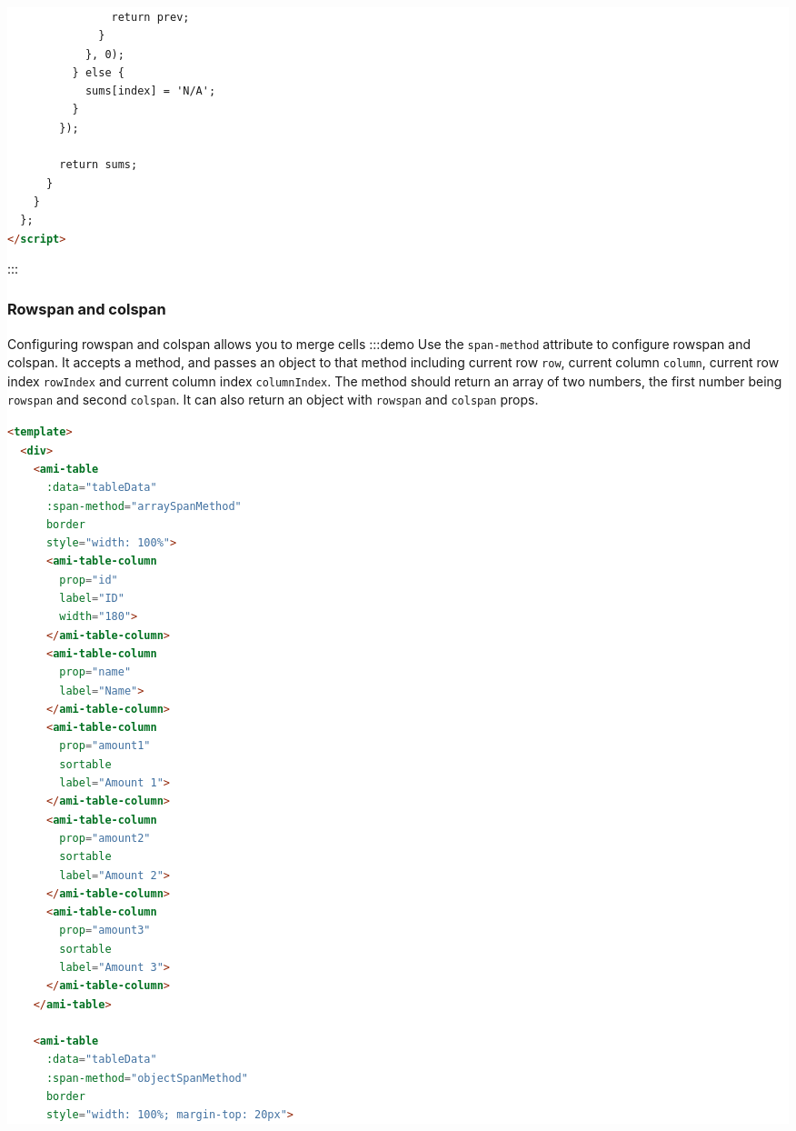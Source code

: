 ```html
                return prev;
              }
            }, 0);
          } else {
            sums[index] = 'N/A';
          }
        });

        return sums;
      }
    }
  };
</script>
```
:::

### Rowspan and colspan

Configuring rowspan and colspan allows you to merge cells
:::demo Use the `span-method` attribute to configure rowspan and colspan. It accepts a method, and passes an object to that method including current row `row`, current column `column`, current row index `rowIndex` and current column index `columnIndex`. The method should return an array of two numbers, the first number being `rowspan` and second `colspan`. It can also return an object with `rowspan` and `colspan` props.

```html
<template>
  <div>
    <ami-table
      :data="tableData"
      :span-method="arraySpanMethod"
      border
      style="width: 100%">
      <ami-table-column
        prop="id"
        label="ID"
        width="180">
      </ami-table-column>
      <ami-table-column
        prop="name"
        label="Name">
      </ami-table-column>
      <ami-table-column
        prop="amount1"
        sortable
        label="Amount 1">
      </ami-table-column>
      <ami-table-column
        prop="amount2"
        sortable
        label="Amount 2">
      </ami-table-column>
      <ami-table-column
        prop="amount3"
        sortable
        label="Amount 3">
      </ami-table-column>
    </ami-table>

    <ami-table
      :data="tableData"
      :span-method="objectSpanMethod"
      border
      style="width: 100%; margin-top: 20px">
```